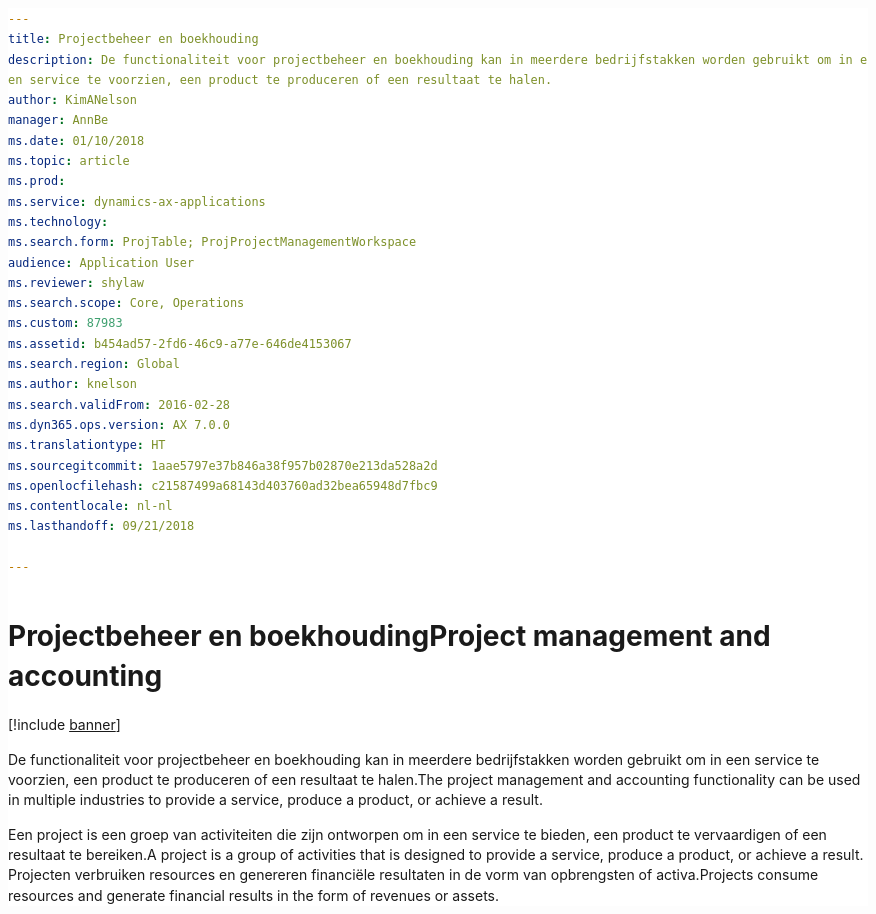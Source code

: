 ```yaml
---
title: Projectbeheer en boekhouding
description: De functionaliteit voor projectbeheer en boekhouding kan in meerdere bedrijfstakken worden gebruikt om in een service te voorzien, een product te produceren of een resultaat te halen.
author: KimANelson
manager: AnnBe
ms.date: 01/10/2018
ms.topic: article
ms.prod: 
ms.service: dynamics-ax-applications
ms.technology: 
ms.search.form: ProjTable; ProjProjectManagementWorkspace
audience: Application User
ms.reviewer: shylaw
ms.search.scope: Core, Operations
ms.custom: 87983
ms.assetid: b454ad57-2fd6-46c9-a77e-646de4153067
ms.search.region: Global
ms.author: knelson
ms.search.validFrom: 2016-02-28
ms.dyn365.ops.version: AX 7.0.0
ms.translationtype: HT
ms.sourcegitcommit: 1aae5797e37b846a38f957b02870e213da528a2d
ms.openlocfilehash: c21587499a68143d403760ad32bea65948d7fbc9
ms.contentlocale: nl-nl
ms.lasthandoff: 09/21/2018

---
```


# <a name="project-management-and-accounting"></a><span data-ttu-id="4960d-103">Projectbeheer en boekhouding</span><span class="sxs-lookup"><span data-stu-id="4960d-103">Project management and accounting</span></span>

[!include [banner](../includes/banner.md)]

<span data-ttu-id="4960d-104">De functionaliteit voor projectbeheer en boekhouding kan in meerdere bedrijfstakken worden gebruikt om in een service te voorzien, een product te produceren of een resultaat te halen.</span><span class="sxs-lookup"><span data-stu-id="4960d-104">The project management and accounting functionality can be used in multiple industries to provide a service, produce a product, or achieve a result.</span></span>  

<span data-ttu-id="4960d-105">Een project is een groep van activiteiten die zijn ontworpen om in een service te bieden, een product te vervaardigen of een resultaat te bereiken.</span><span class="sxs-lookup"><span data-stu-id="4960d-105">A project is a group of activities that is designed to provide a service, produce a product, or achieve a result.</span></span> <span data-ttu-id="4960d-106">Projecten verbruiken resources en genereren financiële resultaten in de vorm van opbrengsten of activa.</span><span class="sxs-lookup"><span data-stu-id="4960d-106">Projects consume resources and generate financial results in the form of revenues or assets.</span></span>
